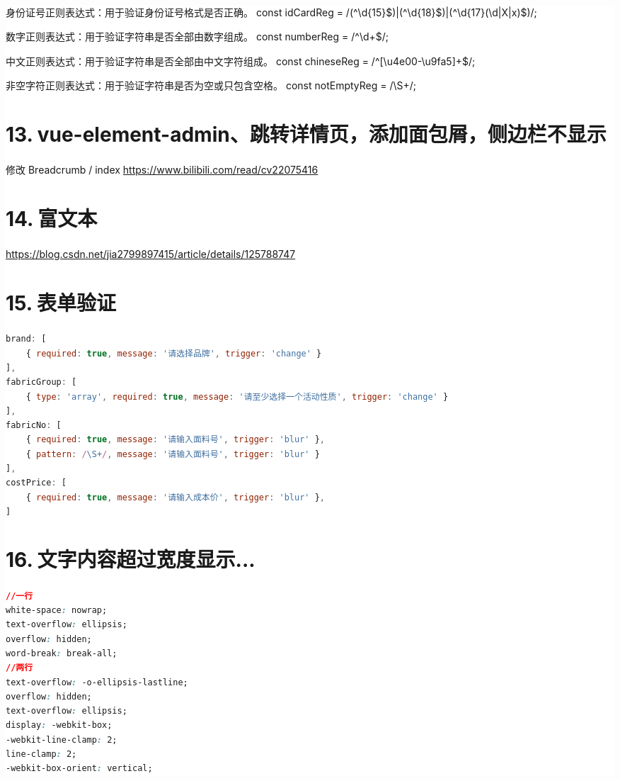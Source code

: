 身份证号正则表达式：用于验证身份证号格式是否正确。
const idCardReg = /(^\d{15}$)|(^\d{18}$)|(^\d{17}(\d|X|x)$)/;

数字正则表达式：用于验证字符串是否全部由数字组成。
const numberReg = /^\d+$/;

中文正则表达式：用于验证字符串是否全部由中文字符组成。
const chineseReg = /^[\u4e00-\u9fa5]+$/;

非空字符正则表达式：用于验证字符串是否为空或只包含空格。
const notEmptyReg = /\S+/;

# 13. vue-element-admin、跳转详情页，添加面包屑，侧边栏不显示
修改 Breadcrumb / index
https://www.bilibili.com/read/cv22075416

# 14. 富文本
https://blog.csdn.net/jia2799897415/article/details/125788747 

# 15. 表单验证
```js
brand: [
	{ required: true, message: '请选择品牌', trigger: 'change' }
],
fabricGroup: [
	{ type: 'array', required: true, message: '请至少选择一个活动性质', trigger: 'change' }
],
fabricNo: [
	{ required: true, message: '请输入面料号', trigger: 'blur' },
	{ pattern: /\S+/, message: '请输入面料号', trigger: 'blur' }
],
costPrice: [
	{ required: true, message: '请输入成本价', trigger: 'blur' },
]
```


# 16. 文字内容超过宽度显示...
```css
//一行
white-space: nowrap;
text-overflow: ellipsis;
overflow: hidden;
word-break: break-all;
//两行
text-overflow: -o-ellipsis-lastline;
overflow: hidden;
text-overflow: ellipsis;
display: -webkit-box;
-webkit-line-clamp: 2;
line-clamp: 2;
-webkit-box-orient: vertical;
```
